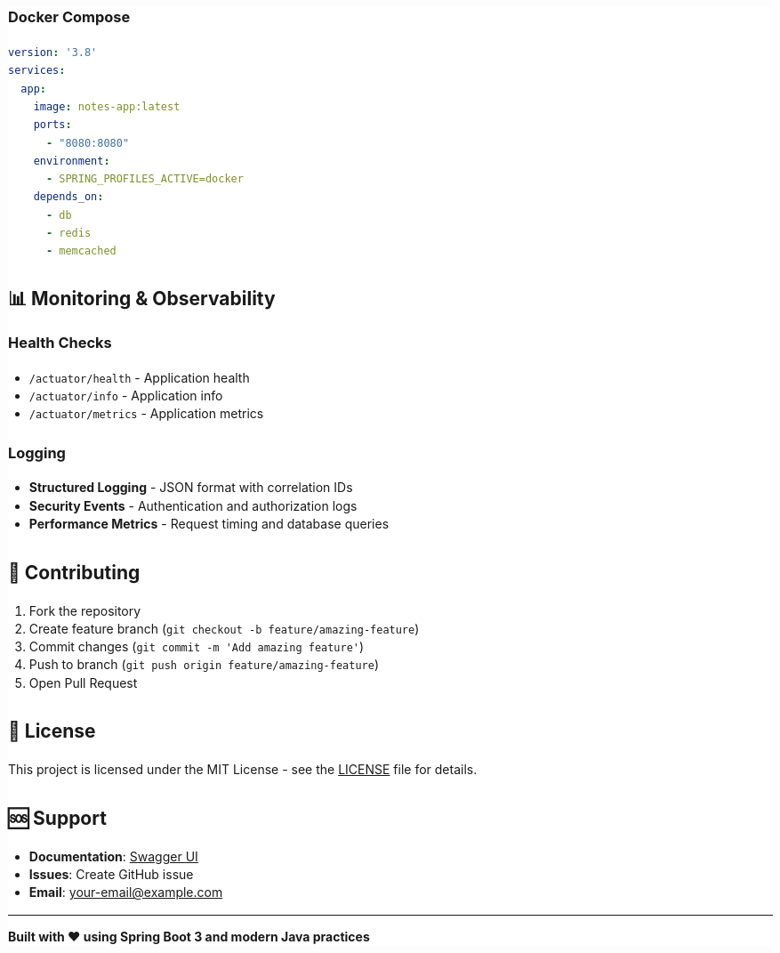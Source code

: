 ### Docker Compose
```yaml
version: '3.8'
services:
  app:
    image: notes-app:latest
    ports:
      - "8080:8080"
    environment:
      - SPRING_PROFILES_ACTIVE=docker
    depends_on:
      - db
      - redis
      - memcached
```

## 📊 Monitoring & Observability

### Health Checks
- `/actuator/health` - Application health
- `/actuator/info` - Application info
- `/actuator/metrics` - Application metrics

### Logging
- **Structured Logging** - JSON format with correlation IDs
- **Security Events** - Authentication and authorization logs
- **Performance Metrics** - Request timing and database queries

## 🤝 Contributing

1. Fork the repository
2. Create feature branch (`git checkout -b feature/amazing-feature`)
3. Commit changes (`git commit -m 'Add amazing feature'`)
4. Push to branch (`git push origin feature/amazing-feature`)
5. Open Pull Request

## 📄 License

This project is licensed under the MIT License - see the [LICENSE](LICENSE) file for details.

## 🆘 Support

- **Documentation**: [Swagger UI](http://localhost:8080/swagger-ui.html)
- **Issues**: Create GitHub issue
- **Email**: your-email@example.com

---

**Built with ❤️ using Spring Boot 3 and modern Java practices**
